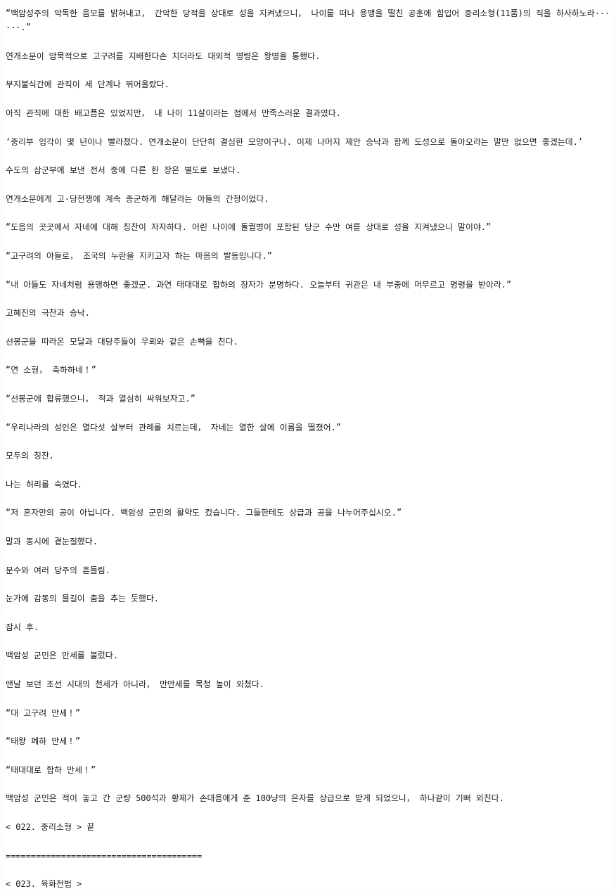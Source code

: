 	“백암성주의 악독한 음모를 밝혀내고， 간악한 당적을 상대로 성을 지켜냈으니， 나이를 떠나 용맹을 떨친 공훈에 힘입어 중리소형(11품)의 직을 하사하노라······.”

	연개소문이 암묵적으로 고구려를 지배한다손 치더라도 대외적 명령은 왕명을 통했다.

	부지불식간에 관직이 세 단계나 뛰어올랐다.

	아직 관직에 대한 배고픔은 있었지만， 내 나이 11살이라는 점에서 만족스러운 결과였다.

	‘중리부 입각이 몇 년이나 빨라졌다. 연개소문이 단단히 결심한 모양이구나. 이제 나머지 제안 승낙과 함께 도성으로 돌아오라는 말만 없으면 좋겠는데.’

	수도의 삼군부에 보낸 전서 중에 다른 한 장은 별도로 보냈다.

	연개소문에게 고·당전쟁에 계속 종군하게 해달라는 아들의 간청이었다.

	“도읍의 곳곳에서 자네에 대해 칭찬이 자자하다. 어린 나이에 돌궐병이 포함된 당군 수만 여를 상대로 성을 지켜냈으니 말이야.”

	“고구려의 아들로， 조국의 누란을 지키고자 하는 마음의 발동입니다.”

	“내 아들도 자네처럼 용맹하면 좋겠군. 과연 태대대로 합하의 장자가 분명하다. 오늘부터 귀관은 내 부중에 머무르고 명령을 받아라.”

	고혜진의 극찬과 승낙.

	선봉군을 따라온 모달과 대당주들이 우뢰와 같은 손뼉을 친다.

	“연 소형， 축하하네！”

	“선봉군에 합류했으니， 적과 열심히 싸워보자고.”

	“우리나라의 성인은 열다섯 살부터 관례를 치르는데， 자네는 열한 살에 이름을 떨쳤어.”

	모두의 칭찬.

	나는 허리를 숙였다.

	“저 혼자만의 공이 아닙니다. 백암성 군민의 활약도 컸습니다. 그들한테도 상급과 공을 나누어주십시오.”

	말과 동시에 곁눈질했다.

	문수와 여러 당주의 흔들림.

	눈가에 감동의 물길이 춤을 추는 듯했다.

	잠시 후.

	백암성 군민은 만세를 불렀다.

	맨날 보던 조선 시대의 천세가 아니라， 만만세를 목청 높이 외쳤다.

	“대 고구려 만세！”

	“태왕 폐하 만세！”

	“태대대로 합하 만세！”

	백암성 군민은 적이 놓고 간 군량 500석과 황제가 손대음에게 준 100냥의 은자를 상급으로 받게 되었으니， 하나같이 기뻐 외친다.

	< 022. 중리소형 > 끝

	=======================================

	< 023. 육화전법 >